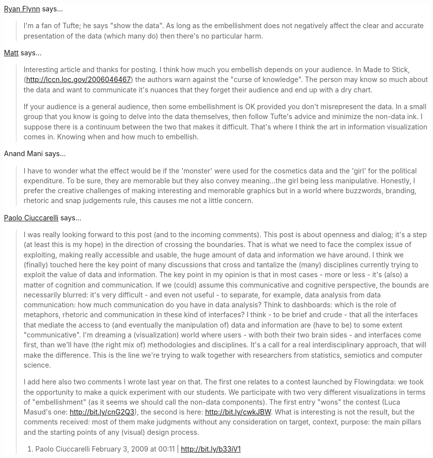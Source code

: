 <a href="http://parseerror.com/vis/" rel="nofollow noopener" target="_blank">Ryan Flynn</a> says…
>	I'm a fan of Tufte; he says "show the data". As long as the embellishment does not negatively affect the clear and accurate presentation of the data (which many do) then there's no particular harm.

<a href="http://technicalproblemsolving.blogspot.com" rel="nofollow noopener" target="_blank">Matt</a> says…
>	Interesting article and thanks for posting.  I think how much you embellish depends on your audience.  In Made to Stick,(http://lccn.loc.gov/2006046467) the authors warn against the "curse of knowledge".  The person may know so much about the data and want to communicate it's nuances that they forget their audience and end up with a dry chart. 
>	
>	If your audience is a general audience, then some embellishment is OK provided you don't misrepresent the data.  In a small group that you know is going to delve into the data themselves, then follow Tufte's advice and minimize the non-data ink.  I suppose there is a continuum between the two that makes it difficult.  That's where I think the art in information visualization comes in. Knowing when and how much to embellish.

Anand Mani says…
>	I have to wonder what the effect would be if the 'monster' were used for the cosmetics data and the 'girl' for the political expenditure. To be sure, they are memorable but they also convey meaning...the girl being less manipulative. Honestly, I prefer the creative challenges of making interesting and memorable graphics but in a world where buzzwords, branding, rhetoric and snap judgements rule, this causes me not a little concern.
>	

<a href="http://www.densitydesign.org" rel="nofollow noopener" target="_blank">Paolo Ciuccarelli</a> says…
>	I was really looking forward to this post (and to the incoming comments). This post is about openness and dialog; it's a step (at least this is my hope) in the direction of crossing the boundaries. That is what we need to face the complex issue of exploiting, making really accessible and usable, the huge amount of data and information we have around.
>	I think we (finally) touched here the key point of many discussions that cross and tantalize the (many) disciplines currently trying to exploit the value of data and information. The key point in my opinion is that in most cases - more or less - it's (also) a matter of cognition and communication. If we (could) assume this communicative and cognitive perspective, the bounds are necessarily blurred: it's very difficult - and even not useful - to separate, for example, data analysis from data communication: how much communication do you have in data analysis? Think to dashboards: which is the role of metaphors, rhetoric and communication in these kind of interfaces? I think - to be brief and crude - that all the interfaces that mediate the access to (and eventually the manipulation of) data and information are (have to be) to some extent "communicative".
>	I'm dreaming a (visualization) world where users - with both their two brain sides - and interfaces come first, than we'll have (the right mix of) methodologies and disciplines. It's a call for a real interdisciplinary approach, that will make the difference.
>	This is the line we're trying to walk together with researchers from statistics, semiotics and computer science.
>	
>	I add here also two comments I wrote last year on that. The first one relates to a contest launched by Flowingdata: we took the opportunity to make a quick experiment with our students. We participate with two very different visualizations in terms of "embellishment" (as it seems we should call the non-data components). The first entry "wons" the contest (Luca Masud's one: http://bit.ly/cnG2Q3), the second is here: http://bit.ly/cwkJBW.
>	What is interesting is not the result, but the comments received: most of them make judgments without any consideration on target, context, purpose: the main pillars and the starting points of any (visual) design process.
>	
>	1) Paolo Ciuccarelli February 3, 2009 at 00:11 | http://bit.ly/b33iV1